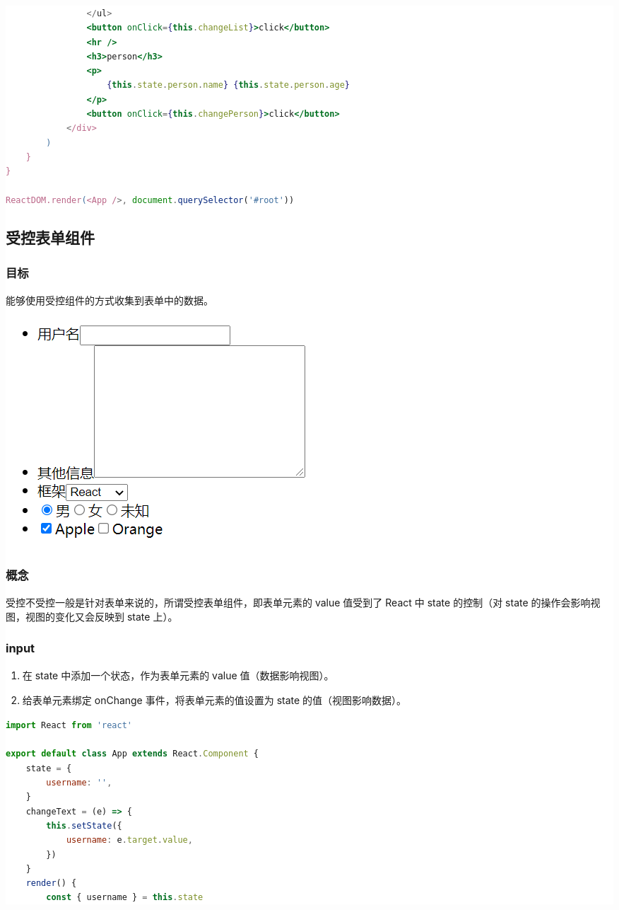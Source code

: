 ```jsx
                </ul>
                <button onClick={this.changeList}>click</button>
                <hr />
                <h3>person</h3>
                <p>
                    {this.state.person.name} {this.state.person.age}
                </p>
                <button onClick={this.changePerson}>click</button>
            </div>
        )
    }
}

ReactDOM.render(<App />, document.querySelector('#root'))
```

## 受控表单组件

### 目标

能够使用受控组件的方式收集到表单中的数据。

<img src="/resource/images/ifer_form.png" class="highlight2"/>

### 概念

受控不受控一般是针对表单来说的，所谓受控表单组件，即表单元素的 value 值受到了 React 中 state 的控制（对 state 的操作会影响视图，视图的变化又会反映到 state 上）。

### input

1. 在 state 中添加一个状态，作为表单元素的 value 值（数据影响视图）。

2. 给表单元素绑定 onChange 事件，将表单元素的值设置为 state 的值（视图影响数据）。

```jsx
import React from 'react'

export default class App extends React.Component {
    state = {
        username: '',
    }
    changeText = (e) => {
        this.setState({
            username: e.target.value,
        })
    }
    render() {
        const { username } = this.state
```